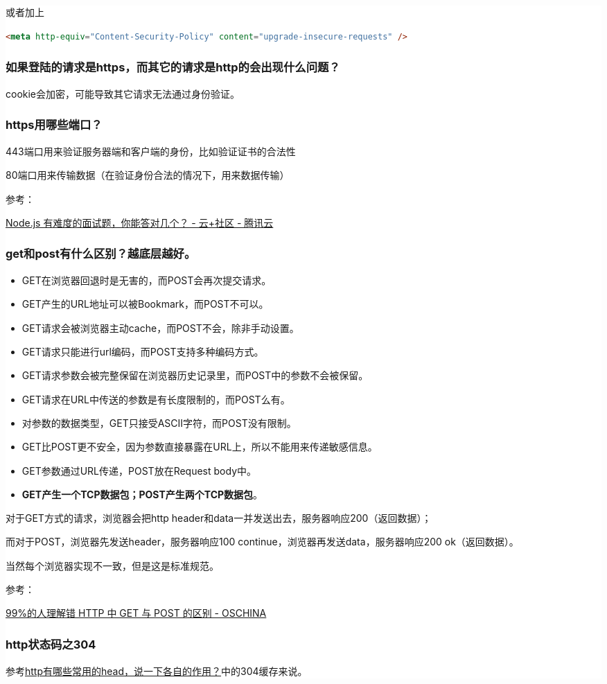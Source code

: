 或者加上
``` html
<meta http-equiv="Content-Security-Policy" content="upgrade-insecure-requests" />
```

### 如果登陆的请求是https，而其它的请求是http的会出现什么问题？

cookie会加密，可能导致其它请求无法通过身份验证。


### https用哪些端口？

443端口用来验证服务器端和客户端的身份，比如验证证书的合法性

80端口用来传输数据（在验证身份合法的情况下，用来数据传输）


参考：

[Node.js 有难度的面试题，你能答对几个？ - 云+社区 - 腾讯云](https://cloud.tencent.com/developer/article/1514668)





### get和post有什么区别？越底层越好。

- GET在浏览器回退时是无害的，而POST会再次提交请求。

- GET产生的URL地址可以被Bookmark，而POST不可以。

- GET请求会被浏览器主动cache，而POST不会，除非手动设置。

- GET请求只能进行url编码，而POST支持多种编码方式。

- GET请求参数会被完整保留在浏览器历史记录里，而POST中的参数不会被保留。

- GET请求在URL中传送的参数是有长度限制的，而POST么有。

- 对参数的数据类型，GET只接受ASCII字符，而POST没有限制。

- GET比POST更不安全，因为参数直接暴露在URL上，所以不能用来传递敏感信息。

- GET参数通过URL传递，POST放在Request body中。

- **GET产生一个TCP数据包；POST产生两个TCP数据包**。

对于GET方式的请求，浏览器会把http header和data一并发送出去，服务器响应200（返回数据）；

而对于POST，浏览器先发送header，服务器响应100 continue，浏览器再发送data，服务器响应200 ok（返回数据）。

当然每个浏览器实现不一致，但是这是标准规范。



参考：

[99%的人理解错 HTTP 中 GET 与 POST 的区别 - OSCHINA](https://www.oschina.net/news/77354/http-get-post-different)

### http状态码之304

参考[http有哪些常用的head，说一下各自的作用？](/cp/network.html#http%E6%9C%89%E5%93%AA%E4%BA%9B%E5%B8%B8%E7%94%A8%E7%9A%84head%EF%BC%8C%E8%AF%B4%E4%B8%80%E4%B8%8B%E5%90%84%E8%87%AA%E7%9A%84%E4%BD%9C%E7%94%A8%EF%BC%9F)中的304缓存来说。
